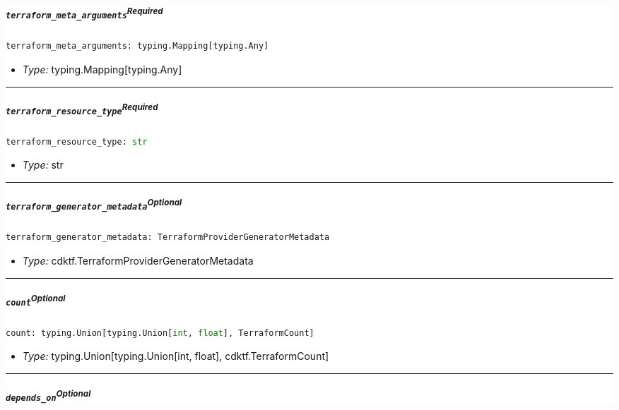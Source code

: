 
##### `terraform_meta_arguments`<sup>Required</sup> <a name="terraform_meta_arguments" id="rhizo-co-terraform-provider-oci.dataOciAnalyticsAnalyticsInstances.DataOciAnalyticsAnalyticsInstances.property.terraformMetaArguments"></a>

```python
terraform_meta_arguments: typing.Mapping[typing.Any]
```

- *Type:* typing.Mapping[typing.Any]

---

##### `terraform_resource_type`<sup>Required</sup> <a name="terraform_resource_type" id="rhizo-co-terraform-provider-oci.dataOciAnalyticsAnalyticsInstances.DataOciAnalyticsAnalyticsInstances.property.terraformResourceType"></a>

```python
terraform_resource_type: str
```

- *Type:* str

---

##### `terraform_generator_metadata`<sup>Optional</sup> <a name="terraform_generator_metadata" id="rhizo-co-terraform-provider-oci.dataOciAnalyticsAnalyticsInstances.DataOciAnalyticsAnalyticsInstances.property.terraformGeneratorMetadata"></a>

```python
terraform_generator_metadata: TerraformProviderGeneratorMetadata
```

- *Type:* cdktf.TerraformProviderGeneratorMetadata

---

##### `count`<sup>Optional</sup> <a name="count" id="rhizo-co-terraform-provider-oci.dataOciAnalyticsAnalyticsInstances.DataOciAnalyticsAnalyticsInstances.property.count"></a>

```python
count: typing.Union[typing.Union[int, float], TerraformCount]
```

- *Type:* typing.Union[typing.Union[int, float], cdktf.TerraformCount]

---

##### `depends_on`<sup>Optional</sup> <a name="depends_on" id="rhizo-co-terraform-provider-oci.dataOciAnalyticsAnalyticsInstances.DataOciAnalyticsAnalyticsInstances.property.dependsOn"></a>
